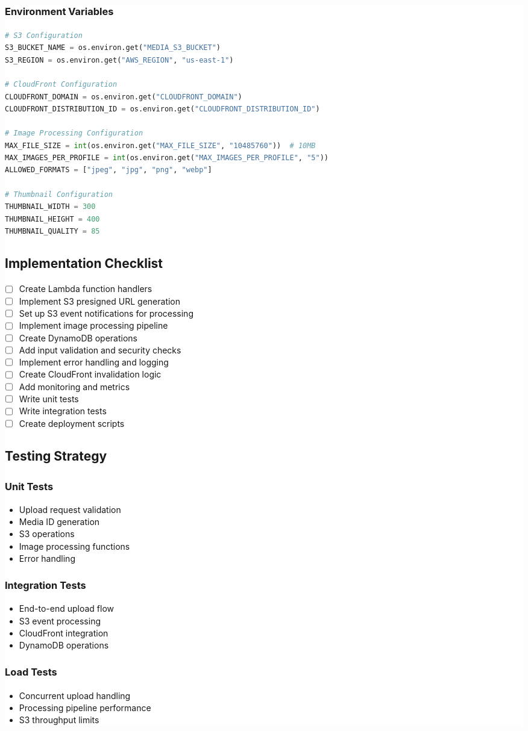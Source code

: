 ### Environment Variables

```python
# S3 Configuration
S3_BUCKET_NAME = os.environ.get("MEDIA_S3_BUCKET")
S3_REGION = os.environ.get("AWS_REGION", "us-east-1")

# CloudFront Configuration
CLOUDFRONT_DOMAIN = os.environ.get("CLOUDFRONT_DOMAIN")
CLOUDFRONT_DISTRIBUTION_ID = os.environ.get("CLOUDFRONT_DISTRIBUTION_ID")

# Image Processing Configuration
MAX_FILE_SIZE = int(os.environ.get("MAX_FILE_SIZE", "10485760"))  # 10MB
MAX_IMAGES_PER_PROFILE = int(os.environ.get("MAX_IMAGES_PER_PROFILE", "5"))
ALLOWED_FORMATS = ["jpeg", "jpg", "png", "webp"]

# Thumbnail Configuration
THUMBNAIL_WIDTH = 300
THUMBNAIL_HEIGHT = 400
THUMBNAIL_QUALITY = 85
```

## Implementation Checklist

- [ ] Create Lambda function handlers
- [ ] Implement S3 presigned URL generation
- [ ] Set up S3 event notifications for processing
- [ ] Implement image processing pipeline
- [ ] Create DynamoDB operations
- [ ] Add input validation and security checks
- [ ] Implement error handling and logging
- [ ] Create CloudFront invalidation logic
- [ ] Add monitoring and metrics
- [ ] Write unit tests
- [ ] Write integration tests
- [ ] Create deployment scripts

## Testing Strategy

### Unit Tests
- Upload request validation
- Media ID generation
- S3 operations
- Image processing functions
- Error handling

### Integration Tests
- End-to-end upload flow
- S3 event processing
- CloudFront integration
- DynamoDB operations

### Load Tests
- Concurrent upload handling
- Processing pipeline performance
- S3 throughput limits

